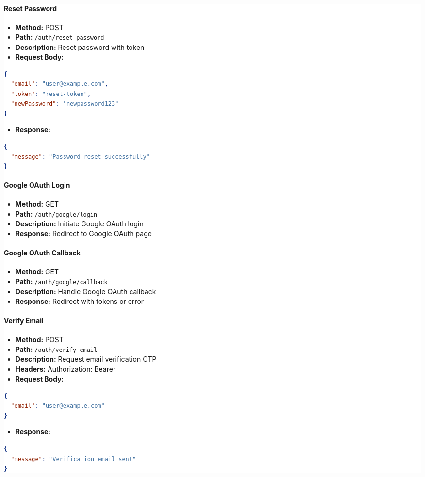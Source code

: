 #### Reset Password

- **Method:** POST
- **Path:** `/auth/reset-password`
- **Description:** Reset password with token
- **Request Body:**

```json
{
  "email": "user@example.com",
  "token": "reset-token",
  "newPassword": "newpassword123"
}
```

- **Response:**

```json
{
  "message": "Password reset successfully"
}
```

#### Google OAuth Login

- **Method:** GET
- **Path:** `/auth/google/login`
- **Description:** Initiate Google OAuth login
- **Response:** Redirect to Google OAuth page

#### Google OAuth Callback

- **Method:** GET
- **Path:** `/auth/google/callback`
- **Description:** Handle Google OAuth callback
- **Response:** Redirect with tokens or error

#### Verify Email

- **Method:** POST
- **Path:** `/auth/verify-email`
- **Description:** Request email verification OTP
- **Headers:** Authorization: Bearer <token>
- **Request Body:**

```json
{
  "email": "user@example.com"
}
```

- **Response:**

```json
{
  "message": "Verification email sent"
}
```

